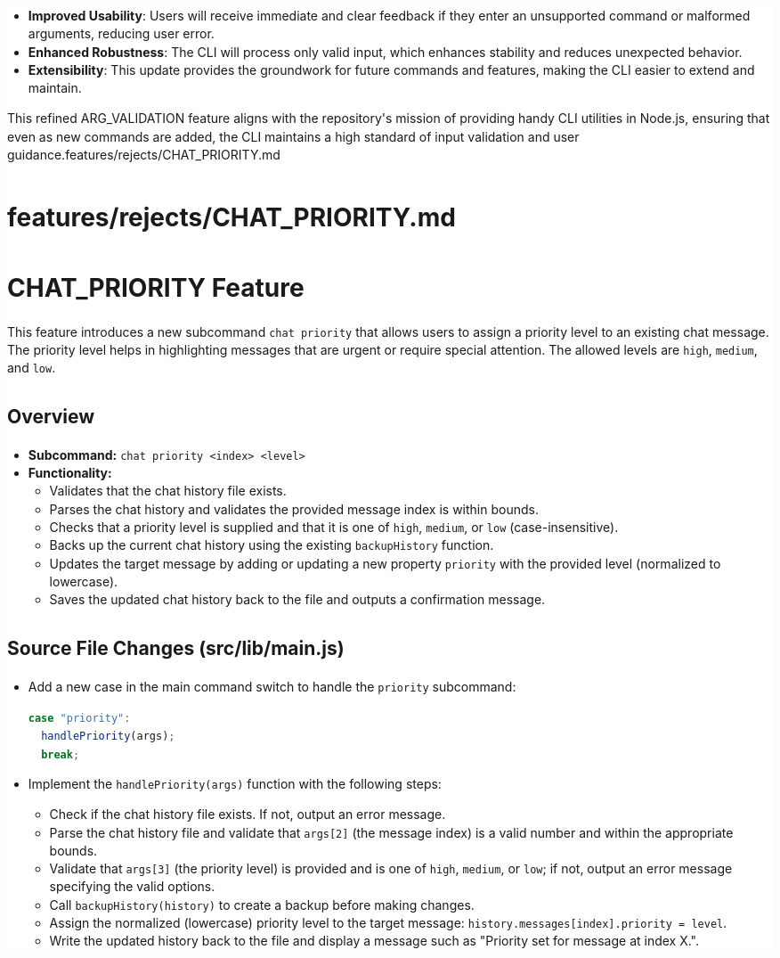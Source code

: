 - **Improved Usability**: Users will receive immediate and clear feedback if they enter an unsupported command or malformed arguments, reducing user error.
- **Enhanced Robustness**: The CLI will process only valid input, which enhances stability and reduces unexpected behavior.
- **Extensibility**: This update provides the groundwork for future commands and features, making the CLI easier to extend and maintain.

This refined ARG_VALIDATION feature aligns with the repository's mission of providing handy CLI utilities in Node.js, ensuring that even as new commands are added, the CLI maintains a high standard of input validation and user guidance.features/rejects/CHAT_PRIORITY.md
# features/rejects/CHAT_PRIORITY.md
# CHAT_PRIORITY Feature

This feature introduces a new subcommand `chat priority` that allows users to assign a priority level to an existing chat message. The priority level helps in highlighting messages that are urgent or require special attention. The allowed levels are `high`, `medium`, and `low`.

## Overview

- **Subcommand:** `chat priority <index> <level>`
- **Functionality:**
  - Validates that the chat history file exists.
  - Parses the chat history and validates the provided message index is within bounds.
  - Checks that a priority level is supplied and that it is one of `high`, `medium`, or `low` (case-insensitive).
  - Backs up the current chat history using the existing `backupHistory` function.
  - Updates the target message by adding or updating a new property `priority` with the provided level (normalized to lowercase).
  - Saves the updated chat history back to the file and outputs a confirmation message.

## Source File Changes (src/lib/main.js)

- Add a new case in the main command switch to handle the `priority` subcommand:
  ```js
  case "priority":
    handlePriority(args);
    break;
  ```

- Implement the `handlePriority(args)` function with the following steps:
  - Check if the chat history file exists. If not, output an error message.
  - Parse the chat history file and validate that `args[2]` (the message index) is a valid number and within the appropriate bounds.
  - Validate that `args[3]` (the priority level) is provided and is one of `high`, `medium`, or `low`; if not, output an error message specifying the valid options.
  - Call `backupHistory(history)` to create a backup before making changes.
  - Assign the normalized (lowercase) priority level to the target message: `history.messages[index].priority = level`.
  - Write the updated history back to the file and display a message such as "Priority set for message at index X.".

